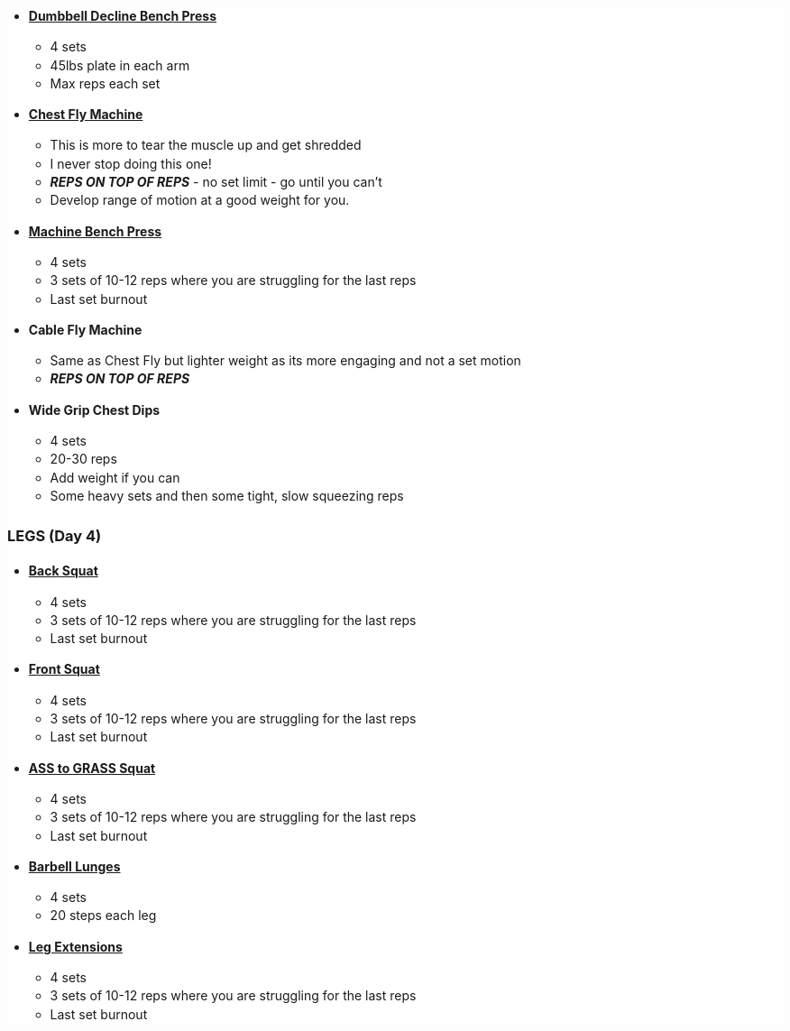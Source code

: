 - [**Dumbbell Decline Bench Press**](https://www.bodybuilding.com/exercises/decline-dumbbell-bench-press 'bodybuilding.com guide to barbell declined bench press')
	- 4 sets 
	- 45lbs plate in each arm 
	- Max reps each set

- [**Chest Fly Machine**](https://www.bodybuilding.com/exercises/pec-deck-fly-gethin-variation 'bodybuilding.com guide to machine chest fly')
	- This is more to tear the muscle up and get shredded 
	- I never stop doing this one! 
	- ***REPS ON TOP OF REPS*** - no set limit - go until you can’t  
	- Develop range of motion at a good weight for you.

 - [**Machine Bench Press**](https://www.bodybuilding.com/exercises/machine-bench-press 'bodybuilding.com guide to machine bench press')
	- 4 sets 
	- 3 sets of 10-12 reps where you are struggling for the last reps  
	- Last set burnout  
 
- **Cable Fly Machine**  
	- Same as Chest Fly but lighter weight as its more engaging and not a set motion
	- ***REPS ON TOP OF REPS***

- **Wide Grip Chest Dips**
	- 4 sets
	- 20-30 reps 
	- Add weight if you can
	- Some heavy sets and then some tight, slow squeezing reps

### LEGS   (Day 4) 

- [**Back Squat**](https://www.bodybuilding.com/exercises/wide-stance-barbell-squat 'bodybuilding.com guide to back squats')
	- 4 sets 
	- 3 sets of 10-12 reps where you are struggling for the last reps  
	- Last set burnout  

- [**Front Squat**](https://www.bodybuilding.com/exercises/front-barbell-squat 'bodybuilding.com guide to front squats')
	- 4 sets 
	- 3 sets of 10-12 reps where you are struggling for the last reps  
	- Last set burnout  

- [**ASS to GRASS Squat**](https://powerliftingtechnique.com/ass-to-grass-squats/ 'powerliftingtechnique.com guide to squats and ass to grass squats')
	- 4 sets 
	- 3 sets of 10-12 reps where you are struggling for the last reps  
	- Last set burnout  

- [**Barbell Lunges**](https://www.bodybuilding.com/exercises/barbell-lunge 'bodybuilding.com guide to barbell lunges')
	- 4 sets 
	- 20 steps each leg

- [**Leg Extensions**](https://www.bodybuilding.com/exercises/leg-extensions 'bodybuilding.com guide to leg extensions')
	- 4 sets 
	- 3 sets of 10-12 reps where you are struggling for the last reps  
	- Last set burnout  

